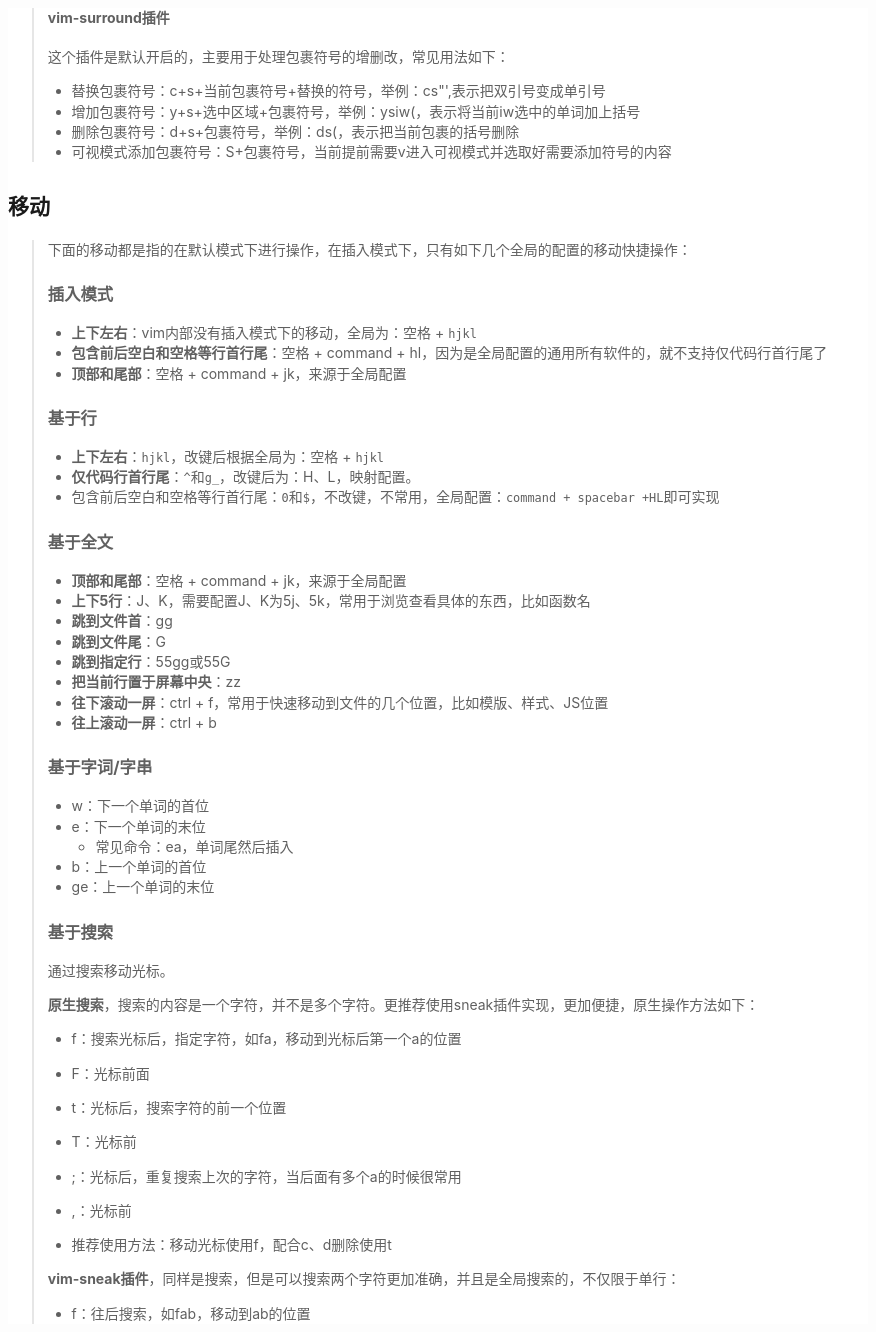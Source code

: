 >
> #### vim-surround插件
>
> 这个插件是默认开启的，主要用于处理包裹符号的增删改，常见用法如下：
>
> - 替换包裹符号：c+s+当前包裹符号+替换的符号，举例：cs"',表示把双引号变成单引号
> - 增加包裹符号：y+s+选中区域+包裹符号，举例：ysiw(，表示将当前iw选中的单词加上括号
> - 删除包裹符号：d+s+包裹符号，举例：ds(，表示把当前包裹的括号删除
> - 可视模式添加包裹符号：S+包裹符号，当前提前需要v进入可视模式并选取好需要添加符号的内容

## 移动

> 下面的移动都是指的在默认模式下进行操作，在插入模式下，只有如下几个全局的配置的移动快捷操作：
>
> ### 插入模式
>
> - **上下左右**：vim内部没有插入模式下的移动，全局为：空格 + `hjkl`
> - **包含前后空白和空格等行首行尾**：空格 + command + hl，因为是全局配置的通用所有软件的，就不支持仅代码行首行尾了
> - **顶部和尾部**：空格 + command + jk，来源于全局配置
>
> ### 基于行
>
> - **上下左右**：`hjkl`，改键后根据全局为：空格 + `hjkl`
> - **仅代码行首行尾**：`^`和`g_`，改键后为：H、L，映射配置。
> - 包含前后空白和空格等行首行尾：`0`和`$`，不改键，不常用，全局配置：`command + spacebar +HL`即可实现
>
> ### 基于全文
>
> - **顶部和尾部**：空格 + command + jk，来源于全局配置
> - **上下5行**：J、K，需要配置J、K为5j、5k，常用于浏览查看具体的东西，比如函数名
> - **跳到文件首**：gg
> - **跳到文件尾**：G
> - **跳到指定行**：55gg或55G
> - **把当前行置于屏幕中央**：zz
> - **往下滚动一屏**：ctrl + f，常用于快速移动到文件的几个位置，比如模版、样式、JS位置
> - **往上滚动一屏**：ctrl + b
>
> ### 基于字词/字串
>
> - w：下一个单词的首位
> - e：下一个单词的末位
>   - 常见命令：ea，单词尾然后插入
> - b：上一个单词的首位
> - ge：上一个单词的末位
>
> ### 基于搜索
>
> 通过搜索移动光标。
>
> **原生搜索**，搜索的内容是一个字符，并不是多个字符。更推荐使用sneak插件实现，更加便捷，原生操作方法如下：
>
> - f：搜索光标后，指定字符，如fa，移动到光标后第一个a的位置
> - F：光标前面
>
> - t：光标后，搜索字符的前一个位置
> - T：光标前
> - ;：光标后，重复搜索上次的字符，当后面有多个a的时候很常用
> - ,：光标前
> - 推荐使用方法：移动光标使用f，配合c、d删除使用t
>
> **vim-sneak插件**，同样是搜索，但是可以搜索两个字符更加准确，并且是全局搜索的，不仅限于单行：
>
> - f：往后搜索，如fab，移动到ab的位置